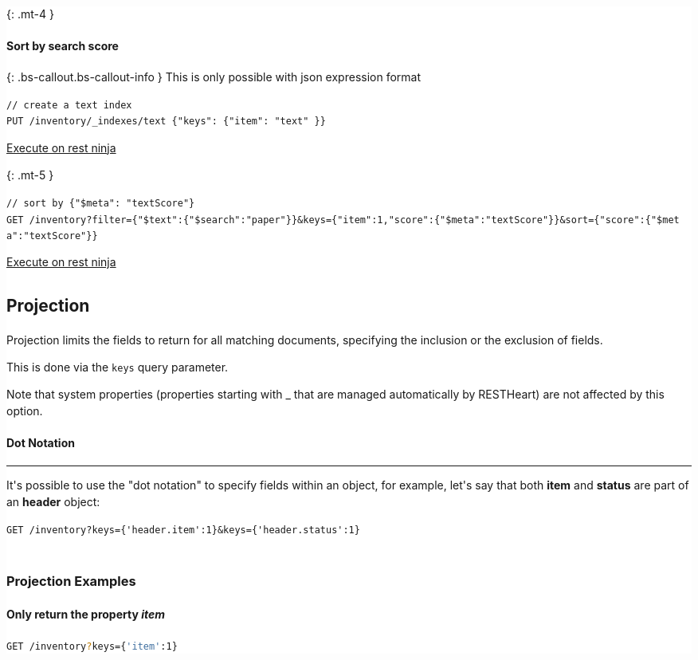 {: .mt-4 }
#### Sort by search score

{: .bs-callout.bs-callout-info }
This is only possible with json expression format

```
// create a text index
PUT /inventory/_indexes/text {"keys": {"item": "text" }}
```
<a href="http://restninja.io/share/ce942a7557a061396ad65dd27560158df32cc17a/0" class="btn btn-sm float-right" target="restninjatab">Execute on rest ninja</a>

{: .mt-5 }
```
// sort by {"$meta": "textScore"}
GET /inventory?filter={"$text":{"$search":"paper"}}&keys={"item":1,"score":{"$meta":"textScore"}}&sort={"score":{"$meta":"textScore"}}
```
<a href="http://restninja.io/share/da896056a261d129fddd086d5c43425b328dc7c8/0" class="btn btn-sm float-right" target="restninjatab">Execute on rest ninja</a>

## Projection

Projection limits the fields to return for all matching documents,
specifying the inclusion or the exclusion of fields.

This is done via the `keys` query parameter. 

Note that system properties (properties starting with \_ that are
managed automatically by RESTHeart) are not affected by this option.

<div class="anchor-offset" id="dot-notation">
</div>

<div class="bs-callout bs-callout-info mt-3" role="alert">
    <h4>Dot Notation</h4>
    <hr class="my-2">
    <p>
    It's possible to use the "dot notation" to specify fields within an
    object, for example, let's say that both <strong>item</strong> and <strong>status</strong> are
    part of an <strong>header</strong> object:
    </p>
    <pre><code>GET /inventory?keys<span class="o">={</span><span class="s1">'header.item'</span>:1<span class="o">}</span>&amp;keys<span class="o">={</span><span class="s1">'header.status'</span>:1<span class="o">}</span>
    </code></pre>
</div>

### Projection Examples

#### Only return the property *item*

``` bash
GET /inventory?keys={'item':1}
```
